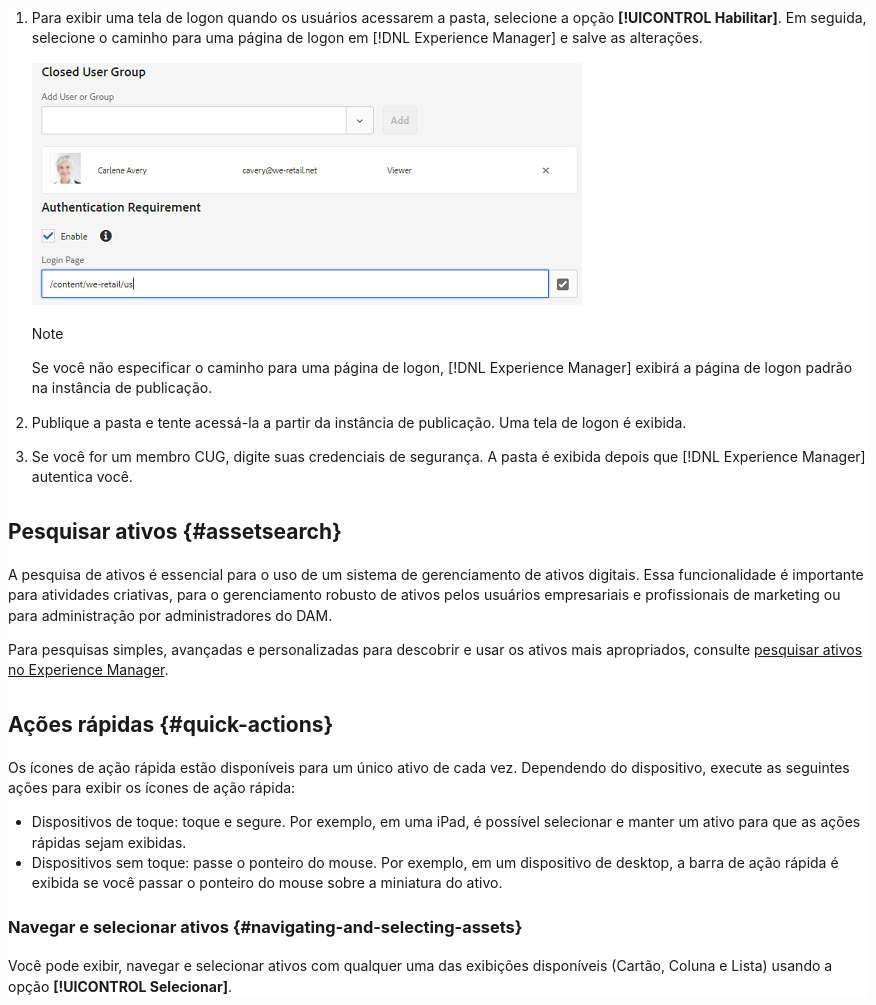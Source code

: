 1. Para exibir uma tela de logon quando os usuários acessarem a pasta, selecione a opção **[!UICONTROL Habilitar]**. Em seguida, selecione o caminho para uma página de logon em [!DNL Experience Manager] e salve as alterações.

   ![Habilite e selecione a página de logon a ser exibida quando a pasta de acesso do usuário](assets/login_page.png)

   >[!NOTE]
   >
   >Se você não especificar o caminho para uma página de logon, [!DNL Experience Manager] exibirá a página de logon padrão na instância de publicação.

1. Publique a pasta e tente acessá-la a partir da instância de publicação. Uma tela de logon é exibida.
1. Se você for um membro CUG, digite suas credenciais de segurança. A pasta é exibida depois que [!DNL Experience Manager] autentica você.

## Pesquisar ativos {#assetsearch}

A pesquisa de ativos é essencial para o uso de um sistema de gerenciamento de ativos digitais. Essa funcionalidade é importante para atividades criativas, para o gerenciamento robusto de ativos pelos usuários empresariais e profissionais de marketing ou para administração por administradores do DAM.

Para pesquisas simples, avançadas e personalizadas para descobrir e usar os ativos mais apropriados, consulte [pesquisar ativos no Experience Manager](search-assets.md).

## Ações rápidas {#quick-actions}

Os ícones de ação rápida estão disponíveis para um único ativo de cada vez. Dependendo do dispositivo, execute as seguintes ações para exibir os ícones de ação rápida:

* Dispositivos de toque: toque e segure. Por exemplo, em uma iPad, é possível selecionar e manter um ativo para que as ações rápidas sejam exibidas.
* Dispositivos sem toque: passe o ponteiro do mouse. Por exemplo, em um dispositivo de desktop, a barra de ação rápida é exibida se você passar o ponteiro do mouse sobre a miniatura do ativo.

### Navegar e selecionar ativos {#navigating-and-selecting-assets}

Você pode exibir, navegar e selecionar ativos com qualquer uma das exibições disponíveis (Cartão, Coluna e Lista) usando a opção **[!UICONTROL Selecionar]**.
